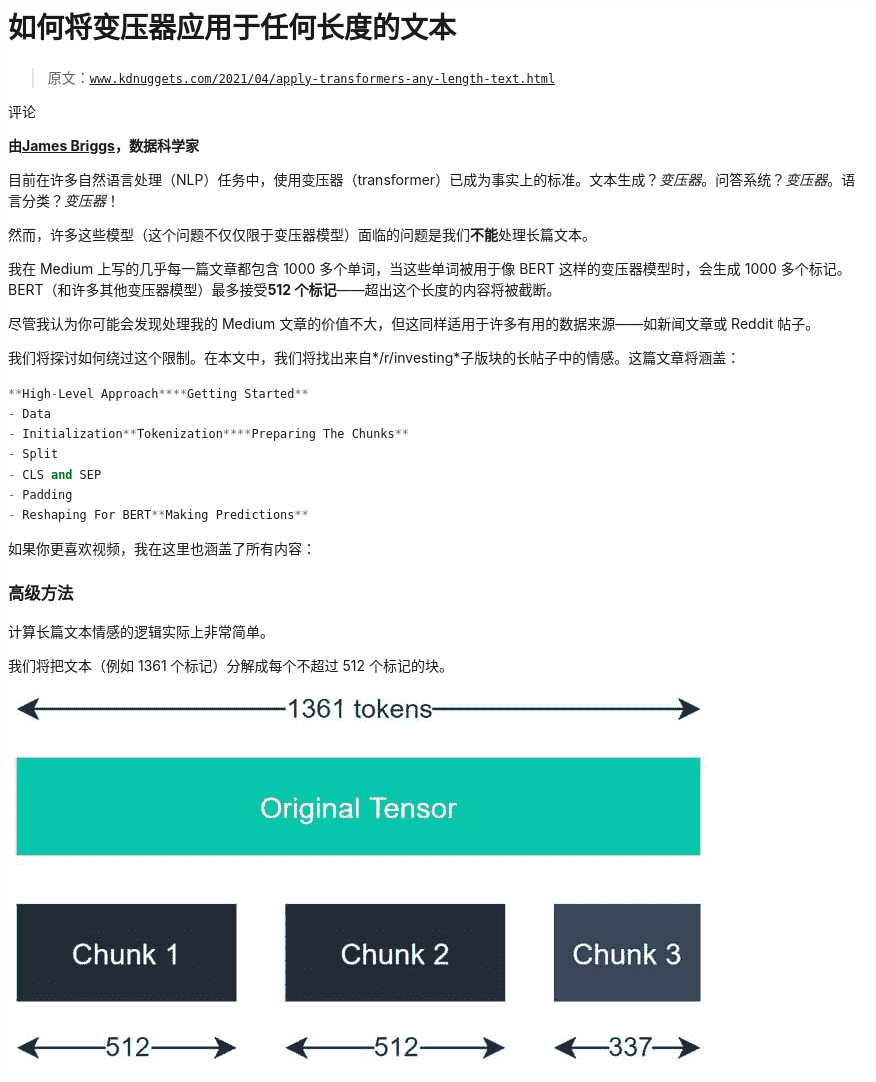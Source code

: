 # 如何将变压器应用于任何长度的文本

> 原文：[`www.kdnuggets.com/2021/04/apply-transformers-any-length-text.html`](https://www.kdnuggets.com/2021/04/apply-transformers-any-length-text.html)

评论

**由[James Briggs](https://youtube.com/c/JamesBriggs)，数据科学家**

目前在许多自然语言处理（NLP）任务中，使用变压器（transformer）已成为事实上的标准。文本生成？*变压器*。问答系统？*变压器*。语言分类？*变压器*！

然而，许多这些模型（这个问题不仅仅限于变压器模型）面临的问题是我们**不能**处理长篇文本。

我在 Medium 上写的几乎每一篇文章都包含 1000 多个单词，当这些单词被用于像 BERT 这样的变压器模型时，会生成 1000 多个标记。BERT（和许多其他变压器模型）最多接受**512 个标记**——超出这个长度的内容将被截断。

尽管我认为你可能会发现处理我的 Medium 文章的价值不大，但这同样适用于许多有用的数据来源——如新闻文章或 Reddit 帖子。

我们将探讨如何绕过这个限制。在本文中，我们将找出来自*/r/investing*子版块的长帖子中的情感。这篇文章将涵盖：

```py
**High-Level Approach****Getting Started**
- Data
- Initialization**Tokenization****Preparing The Chunks**
- Split
- CLS and SEP
- Padding
- Reshaping For BERT**Making Predictions**
```

如果你更喜欢视频，我在这里也涵盖了所有内容：

### 高级方法

计算长篇文本情感的逻辑实际上非常简单。

我们将把文本（例如 1361 个标记）分解成每个不超过 512 个标记的块。

![](img/14b47a652ba55c759d07ea03746fb0c7.png)
